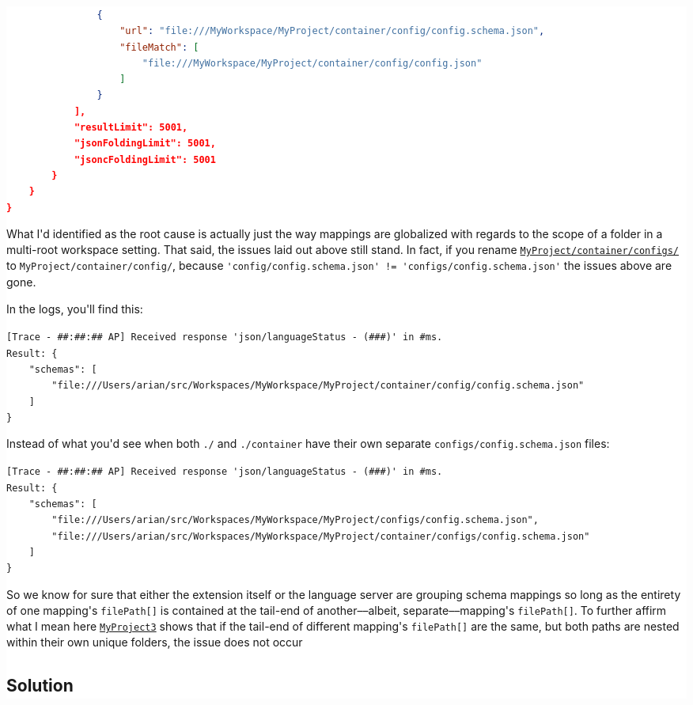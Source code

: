 ```json
                {
                    "url": "file:///MyWorkspace/MyProject/container/config/config.schema.json",
                    "fileMatch": [
                        "file:///MyWorkspace/MyProject/container/config/config.json"
                    ]
                }
            ],
            "resultLimit": 5001,
            "jsonFoldingLimit": 5001,
            "jsoncFoldingLimit": 5001
        }
    }
}
```

What I'd identified as the root cause is actually just the way mappings are globalized with regards to the scope of a folder in a multi-root workspace setting. That said, the issues laid out above still stand. In fact, if you rename [`MyProject/container/configs/`](https://github.com/LeShaunJ/vsc-json-issue/blob/main/container/configs) to `MyProject/container/config/`, because `'config/config.schema.json' != 'configs/config.schema.json'` the issues above are gone.

In the logs, you'll find this:
```
[Trace - ##:##:## AP] Received response 'json/languageStatus - (###)' in #ms.
Result: {
    "schemas": [
        "file:///Users/arian/src/Workspaces/MyWorkspace/MyProject/container/config/config.schema.json"
    ]
}
```

Instead of what you'd see when both `./` and `./container` have their own separate `configs/config.schema.json` files:
```
[Trace - ##:##:## AP] Received response 'json/languageStatus - (###)' in #ms.
Result: {
    "schemas": [
        "file:///Users/arian/src/Workspaces/MyWorkspace/MyProject/configs/config.schema.json",
        "file:///Users/arian/src/Workspaces/MyWorkspace/MyProject/container/configs/config.schema.json"
    ]
}
```

So we know for sure that either the extension itself or the language server are grouping schema mappings so long as the entirety of one mapping's `filePath[]` is contained at the tail-end of another––albeit, separate––mapping's `filePath[]`. To further affirm what I mean here [`MyProject3`](#) shows that if the tail-end of different mapping's `filePath[]` are the same, but both paths are nested within their own unique folders, the issue does not occur

## Solution
